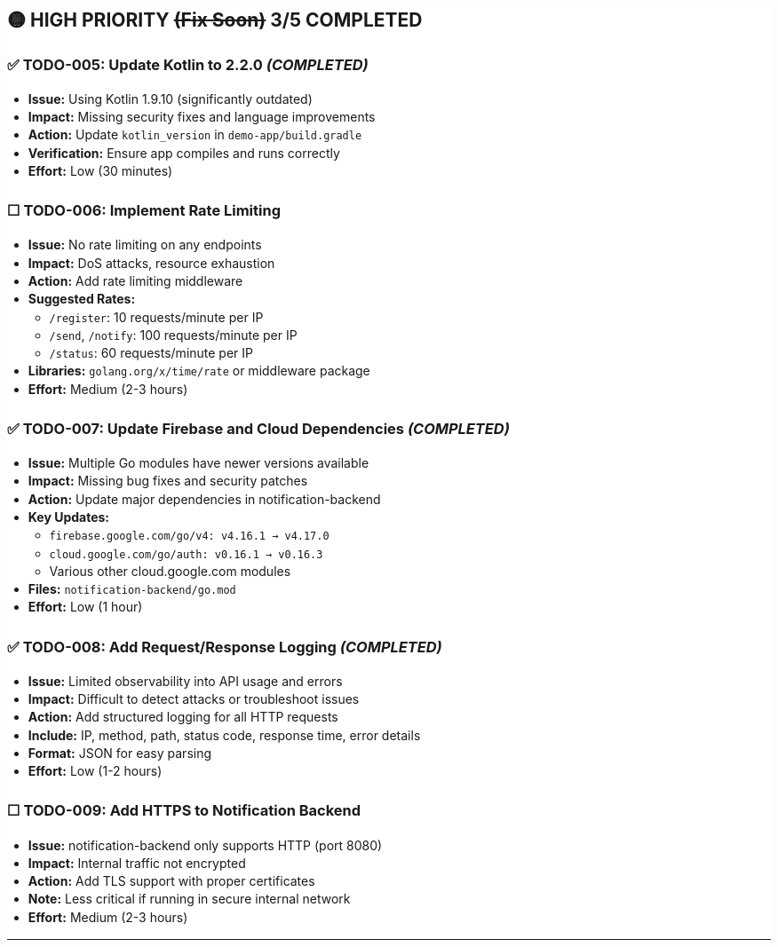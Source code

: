 
## 🟡 **HIGH PRIORITY** ~~(Fix Soon)~~ **3/5 COMPLETED**

### ✅ **TODO-005: Update Kotlin to 2.2.0** *(COMPLETED)*
- **Issue:** Using Kotlin 1.9.10 (significantly outdated)
- **Impact:** Missing security fixes and language improvements
- **Action:** Update `kotlin_version` in `demo-app/build.gradle`
- **Verification:** Ensure app compiles and runs correctly
- **Effort:** Low (30 minutes)

### ☐ **TODO-006: Implement Rate Limiting**
- **Issue:** No rate limiting on any endpoints
- **Impact:** DoS attacks, resource exhaustion
- **Action:** Add rate limiting middleware
- **Suggested Rates:**
  - `/register`: 10 requests/minute per IP
  - `/send`, `/notify`: 100 requests/minute per IP
  - `/status`: 60 requests/minute per IP
- **Libraries:** `golang.org/x/time/rate` or middleware package
- **Effort:** Medium (2-3 hours)

### ✅ **TODO-007: Update Firebase and Cloud Dependencies** *(COMPLETED)*
- **Issue:** Multiple Go modules have newer versions available
- **Impact:** Missing bug fixes and security patches
- **Action:** Update major dependencies in notification-backend
- **Key Updates:**
  - `firebase.google.com/go/v4: v4.16.1 → v4.17.0`
  - `cloud.google.com/go/auth: v0.16.1 → v0.16.3`
  - Various other cloud.google.com modules
- **Files:** `notification-backend/go.mod`
- **Effort:** Low (1 hour)

### ✅ **TODO-008: Add Request/Response Logging** *(COMPLETED)*
- **Issue:** Limited observability into API usage and errors
- **Impact:** Difficult to detect attacks or troubleshoot issues
- **Action:** Add structured logging for all HTTP requests
- **Include:** IP, method, path, status code, response time, error details
- **Format:** JSON for easy parsing
- **Effort:** Low (1-2 hours)

### ☐ **TODO-009: Add HTTPS to Notification Backend**
- **Issue:** notification-backend only supports HTTP (port 8080)
- **Impact:** Internal traffic not encrypted
- **Action:** Add TLS support with proper certificates
- **Note:** Less critical if running in secure internal network
- **Effort:** Medium (2-3 hours)

---
